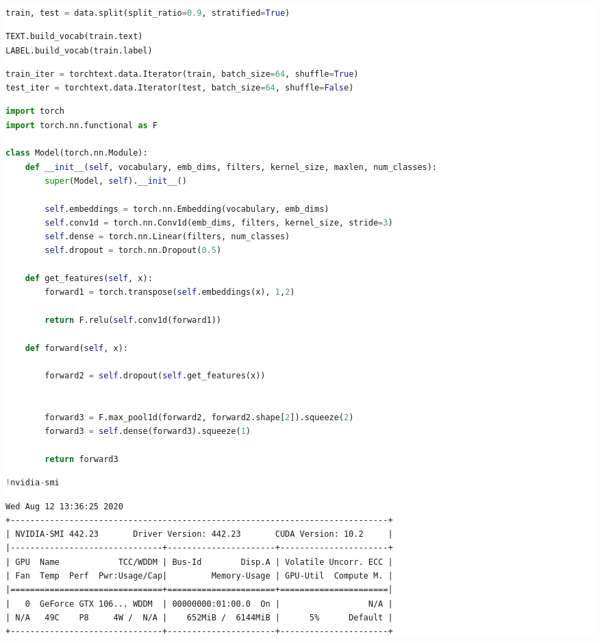 
```python
train, test = data.split(split_ratio=0.9, stratified=True)
```


```python
TEXT.build_vocab(train.text)
LABEL.build_vocab(train.label)
```


```python
train_iter = torchtext.data.Iterator(train, batch_size=64, shuffle=True)
test_iter = torchtext.data.Iterator(test, batch_size=64, shuffle=False)
```


```python
import torch 
import torch.nn.functional as F

class Model(torch.nn.Module):
    def __init__(self, vocabulary, emb_dims, filters, kernel_size, maxlen, num_classes):
        super(Model, self).__init__()
        
        self.embeddings = torch.nn.Embedding(vocabulary, emb_dims)
        self.conv1d = torch.nn.Conv1d(emb_dims, filters, kernel_size, stride=3)
        self.dense = torch.nn.Linear(filters, num_classes)
        self.dropout = torch.nn.Dropout(0.5)
        
    def get_features(self, x):
        forward1 = torch.transpose(self.embeddings(x), 1,2)
        
        return F.relu(self.conv1d(forward1))
        
    def forward(self, x):
        
        forward2 = self.dropout(self.get_features(x))
        
        
        forward3 = F.max_pool1d(forward2, forward2.shape[2]).squeeze(2)
        forward3 = self.dense(forward3).squeeze(1)
        
        return forward3
```


```python
!nvidia-smi
```

    Wed Aug 12 13:36:25 2020       
    +-----------------------------------------------------------------------------+
    | NVIDIA-SMI 442.23       Driver Version: 442.23       CUDA Version: 10.2     |
    |-------------------------------+----------------------+----------------------+
    | GPU  Name            TCC/WDDM | Bus-Id        Disp.A | Volatile Uncorr. ECC |
    | Fan  Temp  Perf  Pwr:Usage/Cap|         Memory-Usage | GPU-Util  Compute M. |
    |===============================+======================+======================|
    |   0  GeForce GTX 106... WDDM  | 00000000:01:00.0  On |                  N/A |
    | N/A   49C    P8     4W /  N/A |    652MiB /  6144MiB |      5%      Default |
    +-------------------------------+----------------------+----------------------+
                                                                                   